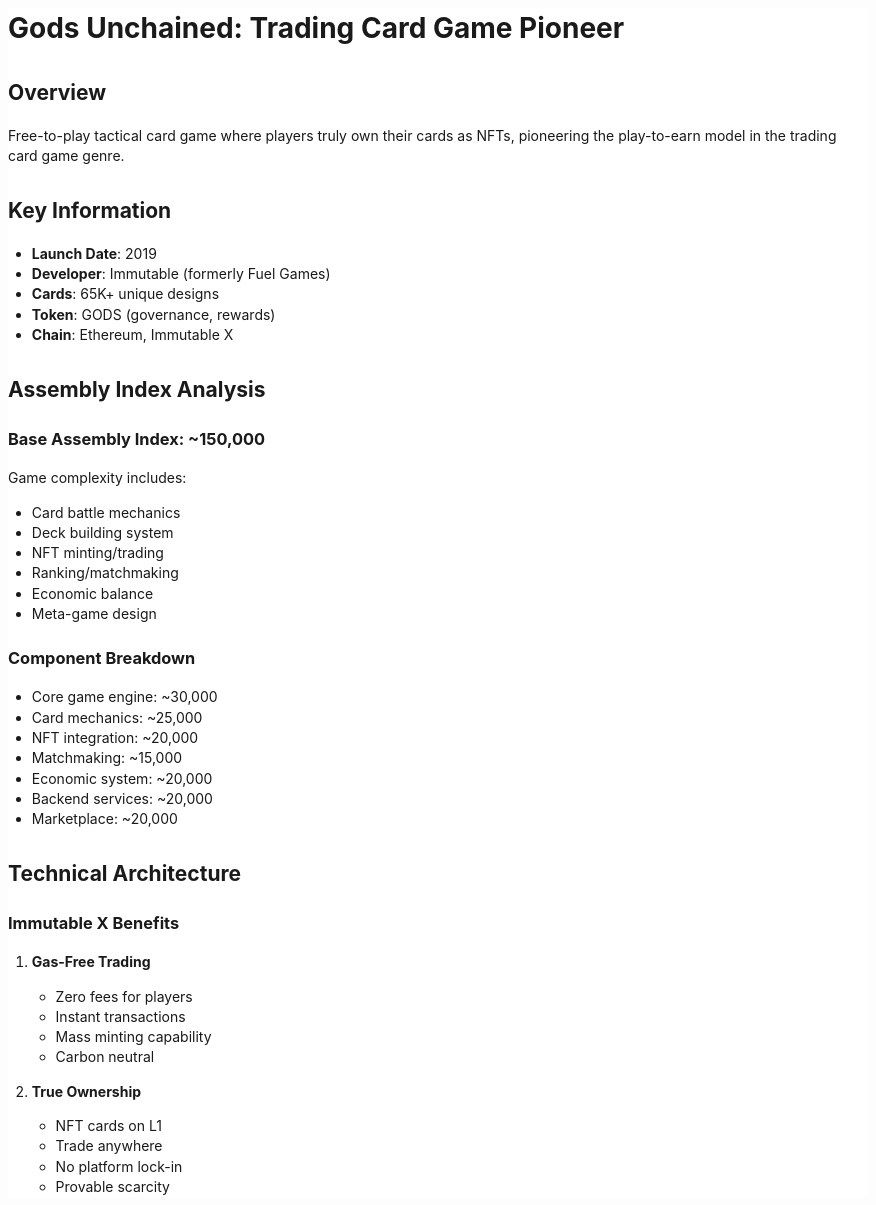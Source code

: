 # Gods Unchained: Trading Card Game Pioneer

## Overview
Free-to-play tactical card game where players truly own their cards as NFTs, pioneering the play-to-earn model in the trading card game genre.

## Key Information
- **Launch Date**: 2019
- **Developer**: Immutable (formerly Fuel Games)
- **Cards**: 65K+ unique designs
- **Token**: GODS (governance, rewards)
- **Chain**: Ethereum, Immutable X

## Assembly Index Analysis

### Base Assembly Index: ~150,000
Game complexity includes:
- Card battle mechanics
- Deck building system
- NFT minting/trading
- Ranking/matchmaking
- Economic balance
- Meta-game design

### Component Breakdown
- Core game engine: ~30,000
- Card mechanics: ~25,000
- NFT integration: ~20,000
- Matchmaking: ~15,000
- Economic system: ~20,000
- Backend services: ~20,000
- Marketplace: ~20,000

## Technical Architecture

### Immutable X Benefits
1. **Gas-Free Trading**
   - Zero fees for players
   - Instant transactions
   - Mass minting capability
   - Carbon neutral

2. **True Ownership**
   - NFT cards on L1
   - Trade anywhere
   - No platform lock-in
   - Provable scarcity
